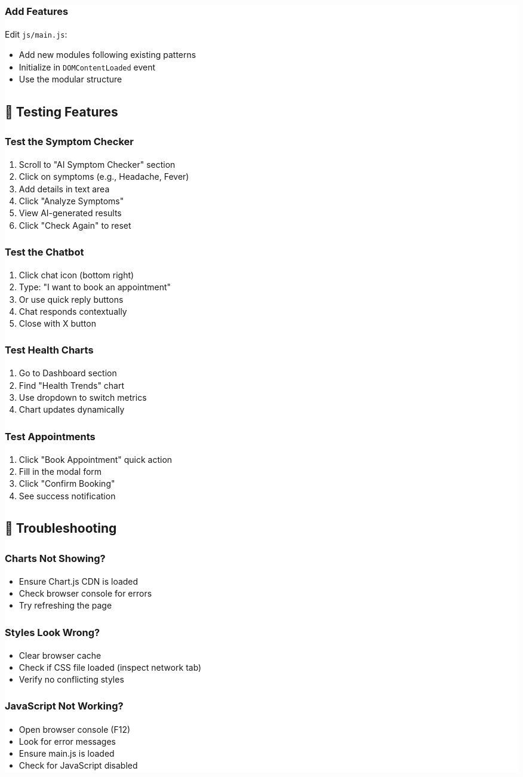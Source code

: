 ### Add Features
Edit `js/main.js`:
- Add new modules following existing patterns
- Initialize in `DOMContentLoaded` event
- Use the modular structure

## 🧪 Testing Features

### Test the Symptom Checker
1. Scroll to "AI Symptom Checker" section
2. Click on symptoms (e.g., Headache, Fever)
3. Add details in text area
4. Click "Analyze Symptoms"
5. View AI-generated results
6. Click "Check Again" to reset

### Test the Chatbot
1. Click chat icon (bottom right)
2. Type: "I want to book an appointment"
3. Or use quick reply buttons
4. Chat responds contextually
5. Close with X button

### Test Health Charts
1. Go to Dashboard section
2. Find "Health Trends" chart
3. Use dropdown to switch metrics
4. Chart updates dynamically

### Test Appointments
1. Click "Book Appointment" quick action
2. Fill in the modal form
3. Click "Confirm Booking"
4. See success notification

## 🔧 Troubleshooting

### Charts Not Showing?
- Ensure Chart.js CDN is loaded
- Check browser console for errors
- Try refreshing the page

### Styles Look Wrong?
- Clear browser cache
- Check if CSS file loaded (inspect network tab)
- Verify no conflicting styles

### JavaScript Not Working?
- Open browser console (F12)
- Look for error messages
- Ensure main.js is loaded
- Check for JavaScript disabled
